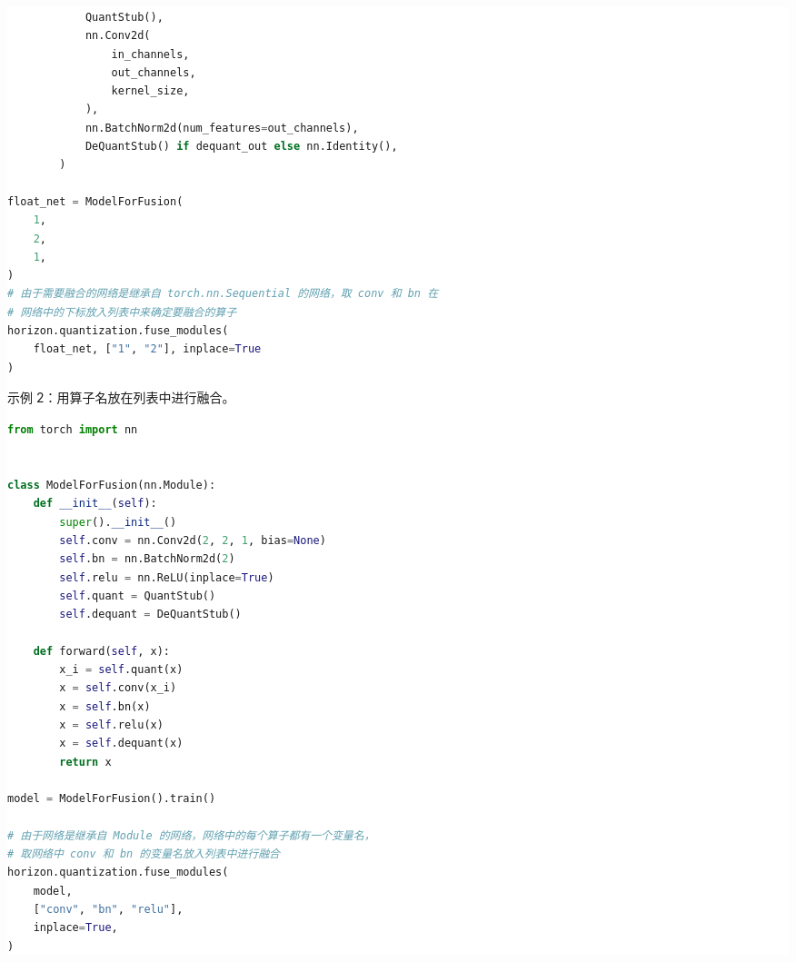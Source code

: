 ```python
            QuantStub(),
            nn.Conv2d(
                in_channels,
                out_channels,
                kernel_size,
            ),
            nn.BatchNorm2d(num_features=out_channels),
            DeQuantStub() if dequant_out else nn.Identity(),
        )

float_net = ModelForFusion(
    1,
    2,
    1,
)
# 由于需要融合的网络是继承自 torch.nn.Sequential 的网络，取 conv 和 bn 在
# 网络中的下标放入列表中来确定要融合的算子
horizon.quantization.fuse_modules(
    float_net, ["1", "2"], inplace=True
)
```

示例 2：用算子名放在列表中进行融合。

```python
from torch import nn


class ModelForFusion(nn.Module):
    def __init__(self):
        super().__init__()
        self.conv = nn.Conv2d(2, 2, 1, bias=None)
        self.bn = nn.BatchNorm2d(2)
        self.relu = nn.ReLU(inplace=True)
        self.quant = QuantStub()
        self.dequant = DeQuantStub()

    def forward(self, x):
        x_i = self.quant(x)
        x = self.conv(x_i)
        x = self.bn(x)
        x = self.relu(x)
        x = self.dequant(x)
        return x

model = ModelForFusion().train()

# 由于网络是继承自 Module 的网络，网络中的每个算子都有一个变量名，
# 取网络中 conv 和 bn 的变量名放入列表中进行融合
horizon.quantization.fuse_modules(
    model,
    ["conv", "bn", "relu"],
    inplace=True,
)
```
